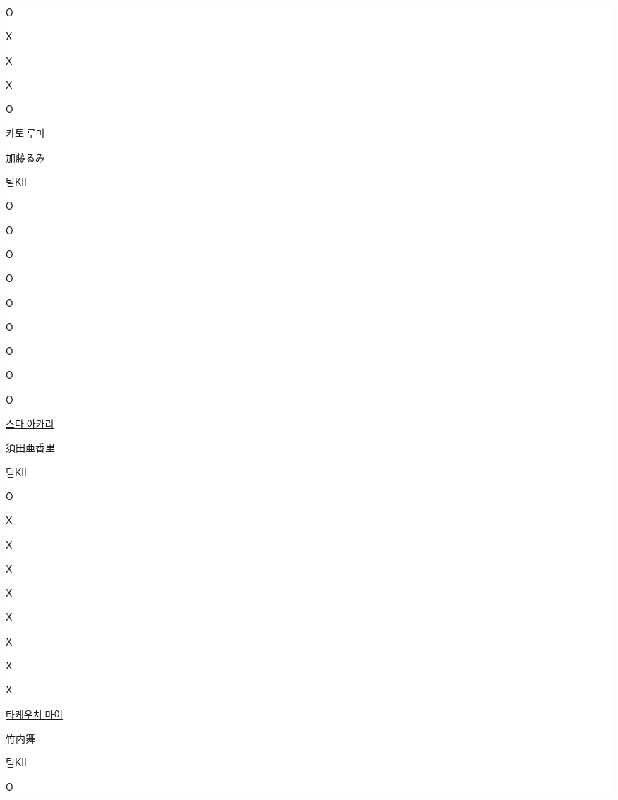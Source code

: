 O

X

X

X

O

[카토 루미](%EC%B9%B4%ED%86%A0%20%EB%A3%A8%EB%AF%B8.md)

加藤るみ

팀KII

O

O

O

O

O

O

O

O

O

[스다 아카리](%EC%8A%A4%EB%8B%A4%20%EC%95%84%EC%B9%B4%EB%A6%AC.md)

須田亜香里

팀KII

O

X

X

X

X

X

X

X

X

[타케우치 마이](%ED%83%80%EC%BC%80%EC%9A%B0%EC%B9%98%20%EB%A7%88%EC%9D%B4.md)

竹内舞

팀KII

O
